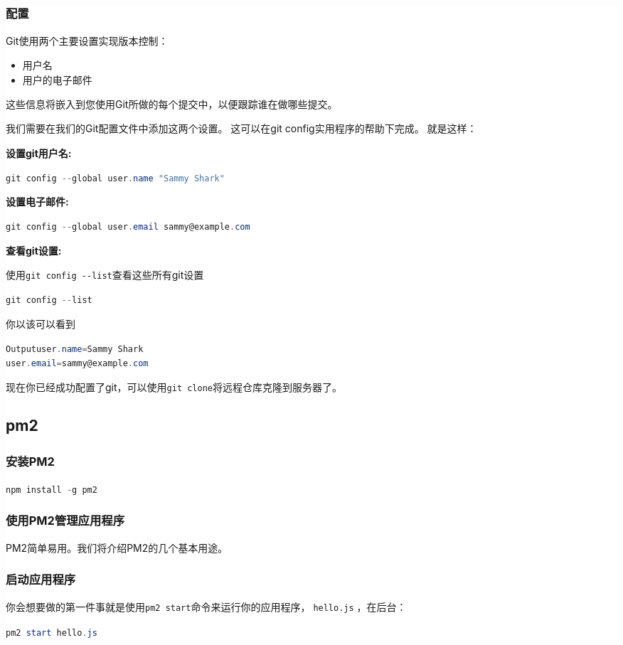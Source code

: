 ### 配置

Git使用两个主要设置实现版本控制：

- 用户名
- 用户的电子邮件

这些信息将嵌入到您使用Git所做的每个提交中，以便跟踪谁在做哪些提交。

我们需要在我们的Git配置文件中添加这两个设置。 这可以在git config实用程序的帮助下完成。 就是这样：

**设置git用户名:**

```powershell
git config --global user.name "Sammy Shark"
```

**设置电子邮件:**

```powershell
git config --global user.email sammy@example.com
```

**查看git设置:**

使用`git config --list`查看这些所有git设置

```powershell
git config --list
```

你以该可以看到

```powershell
Outputuser.name=Sammy Shark
user.email=sammy@example.com
```

现在你已经成功配置了git，可以使用`git clone`将远程仓库克隆到服务器了。

## pm2

### 安装PM2

```powershell
npm install -g pm2
```

### 使用PM2管理应用程序

PM2简单易用。我们将介绍PM2的几个基本用途。

### 启动应用程序

你会想要做的第一件事就是使用`pm2 start`命令来运行你的应用程序， `hello.js` ，在后台：

```powershell
pm2 start hello.js
```
